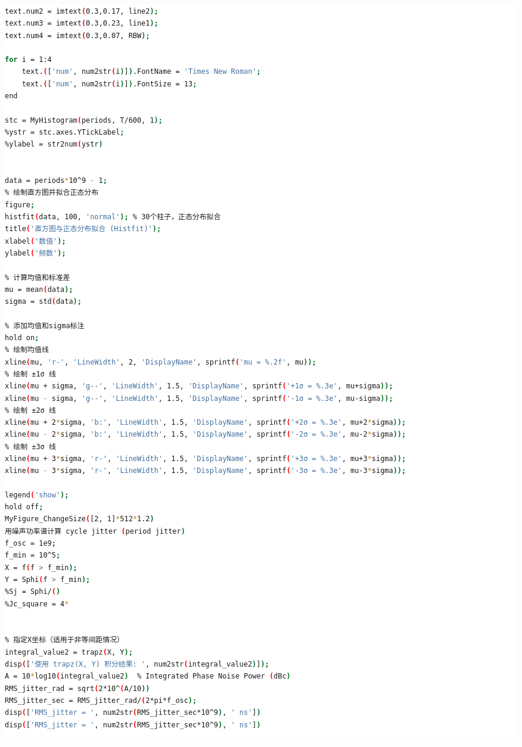 ``` bash
text.num2 = imtext(0.3,0.17, line2);
text.num3 = imtext(0.3,0.23, line1);
text.num4 = imtext(0.3,0.07, RBW);

for i = 1:4
    text.(['num', num2str(i)]).FontName = 'Times New Roman';
    text.(['num', num2str(i)]).FontSize = 13;
end

stc = MyHistogram(periods, T/600, 1);
%ystr = stc.axes.YTickLabel;
%ylabel = str2num(ystr)


data = periods*10^9 - 1;
% 绘制直方图并拟合正态分布
figure;
histfit(data, 100, 'normal'); % 30个柱子，正态分布拟合
title('直方图与正态分布拟合 (Histfit)');
xlabel('数值');
ylabel('频数');

% 计算均值和标准差
mu = mean(data);
sigma = std(data);

% 添加均值和sigma标注
hold on;
% 绘制均值线
xline(mu, 'r-', 'LineWidth', 2, 'DisplayName', sprintf('mu = %.2f', mu));
% 绘制 ±1σ 线
xline(mu + sigma, 'g--', 'LineWidth', 1.5, 'DisplayName', sprintf('+1σ = %.3e', mu+sigma));
xline(mu - sigma, 'g--', 'LineWidth', 1.5, 'DisplayName', sprintf('-1σ = %.3e', mu-sigma));
% 绘制 ±2σ 线
xline(mu + 2*sigma, 'b:', 'LineWidth', 1.5, 'DisplayName', sprintf('+2σ = %.3e', mu+2*sigma));
xline(mu - 2*sigma, 'b:', 'LineWidth', 1.5, 'DisplayName', sprintf('-2σ = %.3e', mu-2*sigma));
% 绘制 ±3σ 线
xline(mu + 3*sigma, 'r-', 'LineWidth', 1.5, 'DisplayName', sprintf('+3σ = %.3e', mu+3*sigma));
xline(mu - 3*sigma, 'r-', 'LineWidth', 1.5, 'DisplayName', sprintf('-3σ = %.3e', mu-3*sigma));

legend('show');
hold off;
MyFigure_ChangeSize([2, 1]*512*1.2)
用噪声功率谱计算 cycle jitter (period jitter)
f_osc = 1e9;
f_min = 10^5;
X = f(f > f_min);
Y = Sphi(f > f_min);
%Sj = Sphi/()
%Jc_square = 4*


% 指定X坐标（适用于非等间距情况）
integral_value2 = trapz(X, Y);
disp(['使用 trapz(X, Y) 积分结果: ', num2str(integral_value2)]);
A = 10*log10(integral_value2)  % Integrated Phase Noise Power (dBc) 
RMS_jitter_rad = sqrt(2*10^(A/10))
RMS_jitter_sec = RMS_jitter_rad/(2*pi*f_osc);
disp(['RMS_jitter = ', num2str(RMS_jitter_sec*10^9), ' ns'])
disp(['RMS_jitter = ', num2str(RMS_jitter_sec*10^9), ' ns'])



```